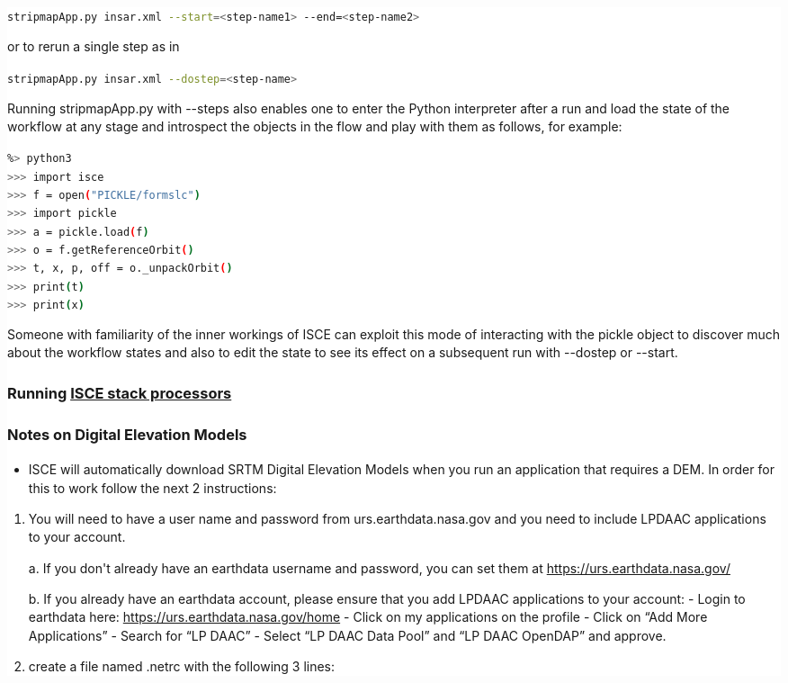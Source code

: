 ```bash
stripmapApp.py insar.xml --start=<step-name1> --end=<step-name2>
```

or to rerun a single step as in

```bash
stripmapApp.py insar.xml --dostep=<step-name>
```

Running stripmapApp.py with \-\-steps also enables one to enter the Python
interpreter after a run and load the state of the workflow at any stage
and introspect the objects in the flow and play with them as follows,
for example:

```bash
%> python3
>>> import isce
>>> f = open("PICKLE/formslc")
>>> import pickle
>>> a = pickle.load(f)
>>> o = f.getReferenceOrbit()
>>> t, x, p, off = o._unpackOrbit()
>>> print(t)
>>> print(x)
```

Someone with familiarity of the inner workings of ISCE can exploit
this mode of interacting with the pickle object to discover much about
the workflow states and also to edit the state to see its effect
on a subsequent run with \-\-dostep or \-\-start.

### Running [ISCE stack processors](./contrib/stack/README.md)

### Notes on Digital Elevation Models

- ISCE will automatically download SRTM Digital Elevation Models when you run an
application that requires a DEM.  In order for this to work follow the next 2
instructions:

1. You will need to have a user name and password from urs.earthdata.nasa.gov and
you need to include LPDAAC applications to your account.

    a. If you don't already have an earthdata username and password,
       you can set them at https://urs.earthdata.nasa.gov/

    b. If you already have an earthdata account, please ensure that
       you add LPDAAC applications to your account:
         - Login to earthdata here: https://urs.earthdata.nasa.gov/home
         - Click on my applications on the profile
         - Click on “Add More Applications”
         - Search for “LP DAAC”
         - Select “LP DAAC Data Pool” and “LP DAAC OpenDAP” and approve.

2. create a file named .netrc with the following 3 lines:
